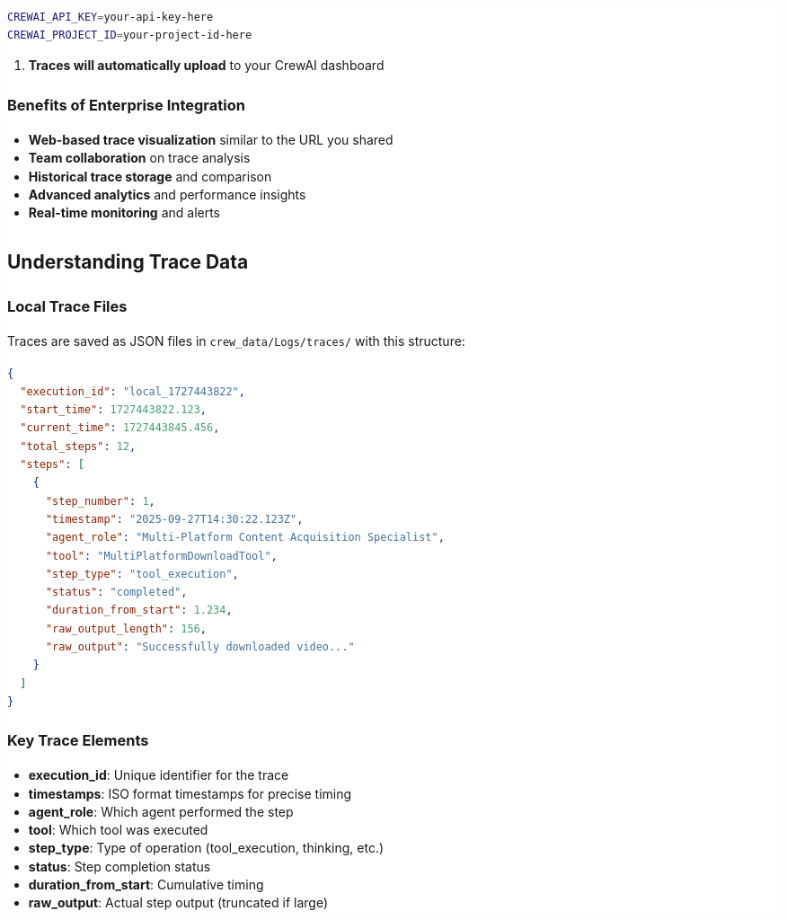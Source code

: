    ```bash
   CREWAI_API_KEY=your-api-key-here
   CREWAI_PROJECT_ID=your-project-id-here
   ```

1. **Traces will automatically upload** to your CrewAI dashboard

### Benefits of Enterprise Integration

- **Web-based trace visualization** similar to the URL you shared
- **Team collaboration** on trace analysis
- **Historical trace storage** and comparison
- **Advanced analytics** and performance insights
- **Real-time monitoring** and alerts

## Understanding Trace Data

### Local Trace Files

Traces are saved as JSON files in `crew_data/Logs/traces/` with this structure:

```json
{
  "execution_id": "local_1727443822",
  "start_time": 1727443822.123,
  "current_time": 1727443845.456,
  "total_steps": 12,
  "steps": [
    {
      "step_number": 1,
      "timestamp": "2025-09-27T14:30:22.123Z",
      "agent_role": "Multi-Platform Content Acquisition Specialist", 
      "tool": "MultiPlatformDownloadTool",
      "step_type": "tool_execution",
      "status": "completed",
      "duration_from_start": 1.234,
      "raw_output_length": 156,
      "raw_output": "Successfully downloaded video..."
    }
  ]
}
```

### Key Trace Elements

- **execution_id**: Unique identifier for the trace
- **timestamps**: ISO format timestamps for precise timing
- **agent_role**: Which agent performed the step
- **tool**: Which tool was executed
- **step_type**: Type of operation (tool_execution, thinking, etc.)
- **status**: Step completion status
- **duration_from_start**: Cumulative timing
- **raw_output**: Actual step output (truncated if large)
